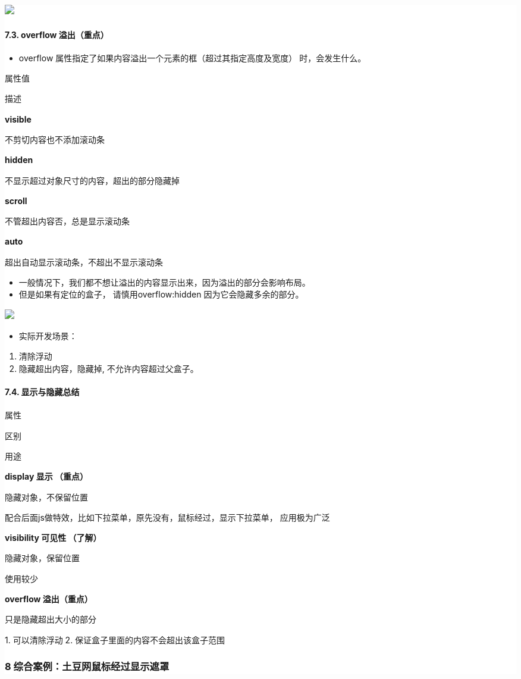 ![](https://i-blog.csdnimg.cn/blog_migrate/cec66ae3d5f2249b2c14ee259fb74a57.png)

#### 7.3. overflow 溢出（重点）

- overflow 属性指定了如果内容溢出一个元素的框（超过其指定高度及宽度） 时，会发生什么。

属性值

描述

**visible**

不剪切内容也不添加滚动条

**hidden**

不显示超过对象尺寸的内容，超出的部分隐藏掉

**scroll**

不管超出内容否，总是显示滚动条

**auto**

超出自动显示滚动条，不超出不显示滚动条

- 一般情况下，我们都不想让溢出的内容显示出来，因为溢出的部分会影响布局。
- 但是如果有定位的盒子， 请慎用overflow:hidden 因为它会隐藏多余的部分。

![](https://i-blog.csdnimg.cn/blog_migrate/0564efe80ddd5dd153383c05714e3d66.png)

- 实际开发场景：

1. 清除浮动
2. 隐藏超出内容，隐藏掉, 不允许内容超过父盒子。

#### 7.4. 显示与隐藏总结

属性

区别

用途

**display 显示 （重点）**

隐藏对象，不保留位置

配合后面js做特效，比如下拉菜单，原先没有，鼠标经过，显示下拉菜单， 应用极为广泛

**visibility 可见性 （了解）**

隐藏对象，保留位置

使用较少

**overflow 溢出（重点）**

只是隐藏超出大小的部分

1\. 可以清除浮动 2. 保证盒子里面的内容不会超出该盒子范围

### 8 综合案例：土豆网鼠标经过显示遮罩
